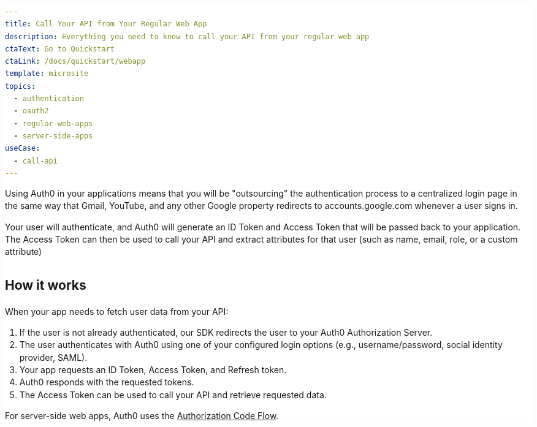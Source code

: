 ```yaml
---
title: Call Your API from Your Regular Web App
description: Everything you need to know to call your API from your regular web app
ctaText: Go to Quickstart
ctaLink: /docs/quickstart/webapp
template: microsite
topics:
  - authentication
  - oauth2
  - regular-web-apps
  - server-side-apps
useCase:
  - call-api
---
```


Using Auth0 in your applications means that you will be "outsourcing" the authentication process to a centralized login page in the same way that Gmail, YouTube, and any other Google property redirects to accounts.google.com whenever a user signs in.

Your user will authenticate, and Auth0 will generate an ID Token and Access Token that will be passed back to your application. The Access Token can then be used to call your API and extract attributes for that user (such as name, email, role, or a custom attribute)

## How it works

When your app needs to fetch user data from your API:

1. If the user is not already authenticated, our SDK redirects the user to your Auth0 Authorization Server.
2. The user authenticates with Auth0 using one of your configured login options (e.g., username/password, social identity provider, SAML).
3. Your app requests an ID Token, Access Token, and Refresh token.
4. Auth0 responds with the requested tokens.
5. The Access Token can be used to call your API and retrieve requested data.

For server-side web apps, Auth0 uses the [Authorization Code Flow](/flows/concepts/auth-code).
